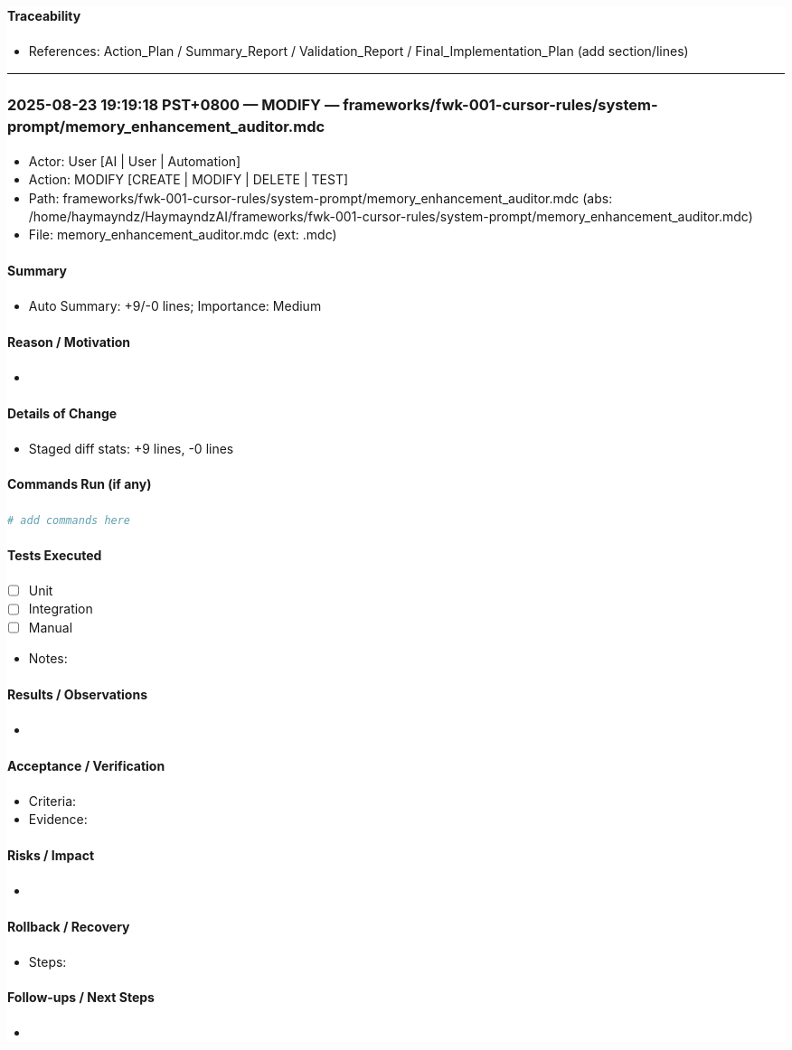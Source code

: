 #### Traceability
- References: Action_Plan / Summary_Report / Validation_Report / Final_Implementation_Plan (add section/lines)

---

### 2025-08-23 19:19:18 PST+0800 — MODIFY — frameworks/fwk-001-cursor-rules/system-prompt/memory_enhancement_auditor.mdc

- Actor: User [AI | User | Automation]
- Action: MODIFY [CREATE | MODIFY | DELETE | TEST]
- Path: frameworks/fwk-001-cursor-rules/system-prompt/memory_enhancement_auditor.mdc (abs: /home/haymayndz/HaymayndzAI/frameworks/fwk-001-cursor-rules/system-prompt/memory_enhancement_auditor.mdc)
- File: memory_enhancement_auditor.mdc (ext: .mdc)

#### Summary
- Auto Summary: +9/-0 lines; Importance: Medium

#### Reason / Motivation
-

#### Details of Change
- Staged diff stats: +9 lines, -0 lines

#### Commands Run (if any)
````bash
# add commands here
````

#### Tests Executed
- [ ] Unit
- [ ] Integration
- [ ] Manual
- Notes:

#### Results / Observations
-

#### Acceptance / Verification
- Criteria:
- Evidence:

#### Risks / Impact
-

#### Rollback / Recovery
- Steps:

#### Follow-ups / Next Steps
-
